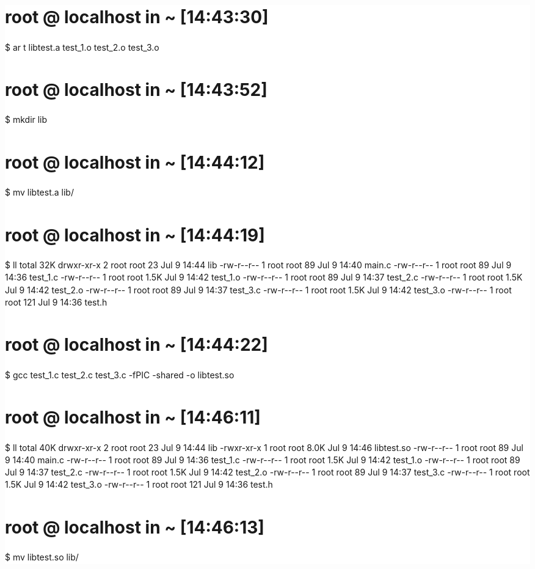 # root @ localhost in ~ [14:43:30]
$ ar t libtest.a
test_1.o
test_2.o
test_3.o

# root @ localhost in ~ [14:43:52]
$ mkdir lib

# root @ localhost in ~ [14:44:12]
$ mv libtest.a lib/

# root @ localhost in ~ [14:44:19]
$ ll
total 32K
drwxr-xr-x 2 root root   23 Jul  9 14:44 lib
-rw-r--r-- 1 root root   89 Jul  9 14:40 main.c
-rw-r--r-- 1 root root   89 Jul  9 14:36 test_1.c
-rw-r--r-- 1 root root 1.5K Jul  9 14:42 test_1.o
-rw-r--r-- 1 root root   89 Jul  9 14:37 test_2.c
-rw-r--r-- 1 root root 1.5K Jul  9 14:42 test_2.o
-rw-r--r-- 1 root root   89 Jul  9 14:37 test_3.c
-rw-r--r-- 1 root root 1.5K Jul  9 14:42 test_3.o
-rw-r--r-- 1 root root  121 Jul  9 14:36 test.h

# root @ localhost in ~ [14:44:22]
$ gcc test_1.c test_2.c test_3.c -fPIC -shared -o libtest.so

# root @ localhost in ~ [14:46:11]
$ ll
total 40K
drwxr-xr-x 2 root root   23 Jul  9 14:44 lib
-rwxr-xr-x 1 root root 8.0K Jul  9 14:46 libtest.so
-rw-r--r-- 1 root root   89 Jul  9 14:40 main.c
-rw-r--r-- 1 root root   89 Jul  9 14:36 test_1.c
-rw-r--r-- 1 root root 1.5K Jul  9 14:42 test_1.o
-rw-r--r-- 1 root root   89 Jul  9 14:37 test_2.c
-rw-r--r-- 1 root root 1.5K Jul  9 14:42 test_2.o
-rw-r--r-- 1 root root   89 Jul  9 14:37 test_3.c
-rw-r--r-- 1 root root 1.5K Jul  9 14:42 test_3.o
-rw-r--r-- 1 root root  121 Jul  9 14:36 test.h

# root @ localhost in ~ [14:46:13]
$ mv libtest.so lib/
